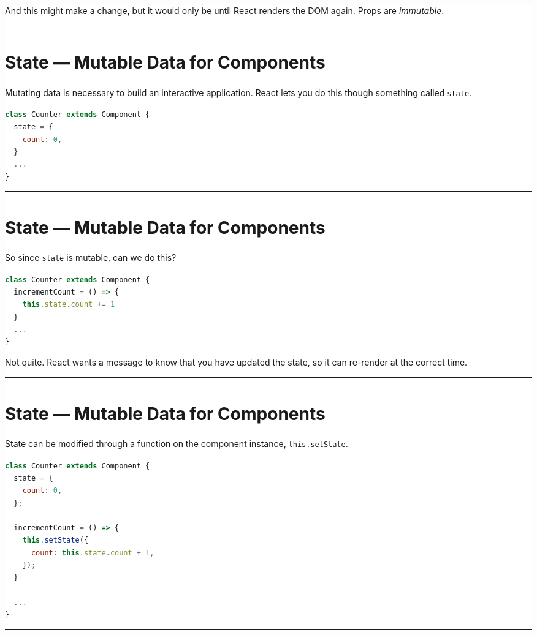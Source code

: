 And this might make a change, but it would only be until React renders the DOM again. Props are *immutable*.

---

# State — Mutable Data for Components

Mutating data is necessary to build an interactive application. React lets you do this though something called `state`.

```jsx
class Counter extends Component {
  state = {
    count: 0,
  }
  ...
}
```

---

# State — Mutable Data for Components

So since `state` is mutable, can we do this?

```jsx
class Counter extends Component {
  incrementCount = () => {
    this.state.count += 1
  }
  ...
}
```

Not quite. React wants a message to know that you have updated the state, so it can re-render at the correct time.

---

# State — Mutable Data for Components

State can be modified through a function on the component instance, `this.setState`.

```jsx
class Counter extends Component {
  state = {
    count: 0,
  };

  incrementCount = () => {
    this.setState({
      count: this.state.count + 1,
    });
  }

  ...
}
```

---